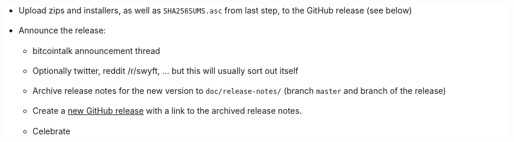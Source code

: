 - Upload zips and installers, as well as `SHA256SUMS.asc` from last step, to the GitHub release (see below)

- Announce the release:

  - bitcointalk announcement thread

  - Optionally twitter, reddit /r/swyft, ... but this will usually sort out itself

  - Archive release notes for the new version to `doc/release-notes/` (branch `master` and branch of the release)

  - Create a [new GitHub release](https://github.com/SatoshiCoin-Crypto/SatoshiCoin-rebrand/releases/new) with a link to the archived release notes.

  - Celebrate
